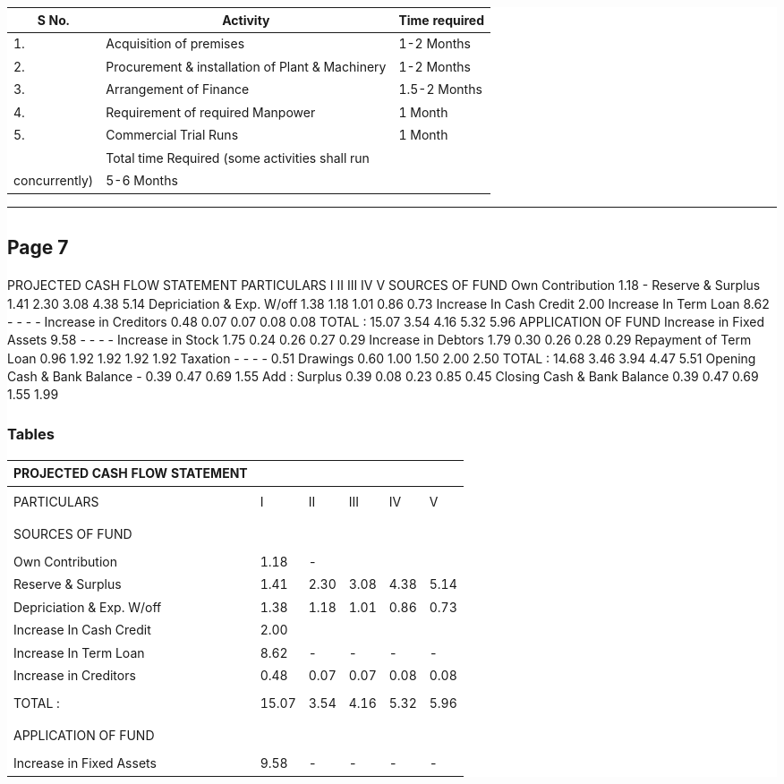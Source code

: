 | S No. | Activity | Time required |
|---|---|---|
| 1. | Acquisition of premises | 1-2 Months |
| 2. | Procurement & installation of Plant & Machinery | 1-2 Months |
| 3. | Arrangement of Finance | 1.5-2 Months |
| 4. | Requirement of required Manpower | 1 Month |
| 5. | Commercial Trial Runs | 1 Month |
|  | Total time Required (some activities shall run
concurrently) | 5-6 Months |

---

## Page 7

PROJECTED CASH FLOW STATEMENT PARTICULARS I II III IV V SOURCES OF FUND Own Contribution 1.18 - Reserve & Surplus 1.41 2.30 3.08 4.38 5.14 Depriciation & Exp. W/off 1.38 1.18 1.01 0.86 0.73 Increase In Cash Credit 2.00 Increase In Term Loan 8.62 - - - - Increase in Creditors 0.48 0.07 0.07 0.08 0.08 TOTAL : 15.07 3.54 4.16 5.32 5.96 APPLICATION OF FUND Increase in Fixed Assets 9.58 - - - - Increase in Stock 1.75 0.24 0.26 0.27 0.29 Increase in Debtors 1.79 0.30 0.26 0.28 0.29 Repayment of Term Loan 0.96 1.92 1.92 1.92 1.92 Taxation - - - - 0.51 Drawings 0.60 1.00 1.50 2.00 2.50 TOTAL : 14.68 3.46 3.94 4.47 5.51 Opening Cash & Bank Balance - 0.39 0.47 0.69 1.55 Add : Surplus 0.39 0.08 0.23 0.85 0.45 Closing Cash & Bank Balance 0.39 0.47 0.69 1.55 1.99

### Tables

| PROJECTED CASH FLOW STATEMENT |  |  |  |  |  |
|---|---|---|---|---|---|
|  |  |  |  |  |  |
| PARTICULARS | I | II | III | IV | V |
|  |  |  |  |  |  |
|  |  |  |  |  |  |
| SOURCES OF FUND |  |  |  |  |  |
|  |  |  |  |  |  |
| Own Contribution | 1.18 | - |  |  |  |
| Reserve & Surplus | 1.41 | 2.30 | 3.08 | 4.38 | 5.14 |
| Depriciation & Exp. W/off | 1.38 | 1.18 | 1.01 | 0.86 | 0.73 |
| Increase In Cash Credit | 2.00 |  |  |  |  |
| Increase In Term Loan | 8.62 | - | - | - | - |
| Increase in Creditors | 0.48 | 0.07 | 0.07 | 0.08 | 0.08 |
|  |  |  |  |  |  |
| TOTAL : | 15.07 | 3.54 | 4.16 | 5.32 | 5.96 |
|  |  |  |  |  |  |
|  |  |  |  |  |  |
| APPLICATION OF FUND |  |  |  |  |  |
|  |  |  |  |  |  |
| Increase in Fixed Assets | 9.58 | - | - | - | - |